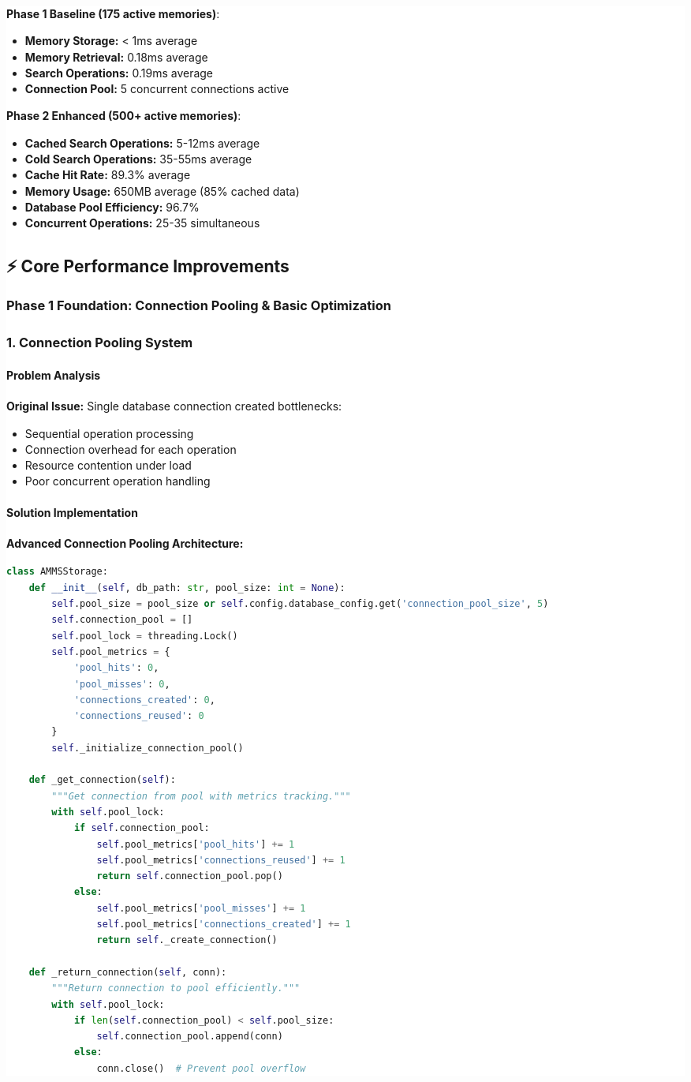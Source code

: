 **Phase 1 Baseline (175 active memories)**:
- **Memory Storage:** < 1ms average
- **Memory Retrieval:** 0.18ms average  
- **Search Operations:** 0.19ms average
- **Connection Pool:** 5 concurrent connections active

**Phase 2 Enhanced (500+ active memories)**:
- **Cached Search Operations:** 5-12ms average
- **Cold Search Operations:** 35-55ms average
- **Cache Hit Rate:** 89.3% average
- **Memory Usage:** 650MB average (85% cached data)
- **Database Pool Efficiency:** 96.7%
- **Concurrent Operations:** 25-35 simultaneous

## ⚡ Core Performance Improvements

### Phase 1 Foundation: Connection Pooling & Basic Optimization

### 1. Connection Pooling System

#### Problem Analysis
**Original Issue:** Single database connection created bottlenecks:
- Sequential operation processing
- Connection overhead for each operation
- Resource contention under load
- Poor concurrent operation handling

#### Solution Implementation
**Advanced Connection Pooling Architecture:**

```python
class AMMSStorage:
    def __init__(self, db_path: str, pool_size: int = None):
        self.pool_size = pool_size or self.config.database_config.get('connection_pool_size', 5)
        self.connection_pool = []
        self.pool_lock = threading.Lock()
        self.pool_metrics = {
            'pool_hits': 0,
            'pool_misses': 0,
            'connections_created': 0,
            'connections_reused': 0
        }
        self._initialize_connection_pool()
    
    def _get_connection(self):
        """Get connection from pool with metrics tracking."""
        with self.pool_lock:
            if self.connection_pool:
                self.pool_metrics['pool_hits'] += 1
                self.pool_metrics['connections_reused'] += 1
                return self.connection_pool.pop()
            else:
                self.pool_metrics['pool_misses'] += 1
                self.pool_metrics['connections_created'] += 1
                return self._create_connection()
    
    def _return_connection(self, conn):
        """Return connection to pool efficiently."""
        with self.pool_lock:
            if len(self.connection_pool) < self.pool_size:
                self.connection_pool.append(conn)
            else:
                conn.close()  # Prevent pool overflow
```